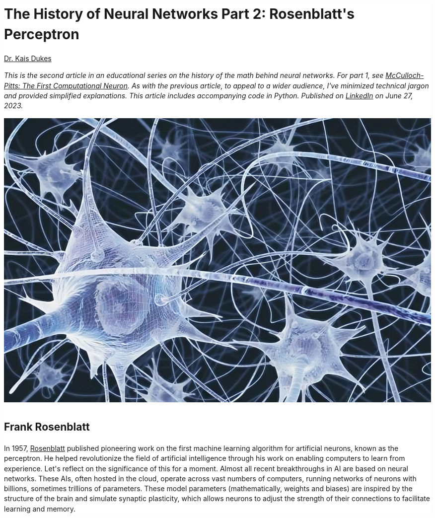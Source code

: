 # The History of Neural Networks Part 2: Rosenblatt's Perceptron

[Dr. Kais Dukes](https://github.com/kaisdukes)

*This is the second article in an educational series on the history of the math behind neural networks. For part 1, see [McCulloch-Pitts: The First Computational Neuron](https://github.com/kaisdukes/mcculloch-pitts-neuron). As with the previous article, to appeal to a wider audience, I've minimized technical jargon and provided simplified explanations. This article includes accompanying code in Python. Published on [LinkedIn](https://www.linkedin.com/pulse/history-neural-networks-part-2-rosenblatts-perceptron-dr-kais-dukes) on June 27, 2023.*

![](https://github.com/kaisdukes/rosenblatt-perceptron/blob/main/neurons.jpeg)

## Frank Rosenblatt

In 1957, [Rosenblatt](https://en.wikipedia.org/wiki/Frank_Rosenblatt) published pioneering work on the first machine learning algorithm for artificial neurons, known as the perceptron. He helped revolutionize the field of artificial intelligence through his work on enabling computers to learn from experience. Let's reflect on the significance of this for a moment. Almost all recent breakthroughs in AI are based on neural networks. These AIs, often hosted in the cloud, operate across vast numbers of computers, running networks of neurons with billions, sometimes trillions of parameters. These model parameters (mathematically, weights and biases) are inspired by the structure of the brain and simulate synaptic plasticity, which allows neurons to adjust the strength of their connections to facilitate learning and memory.
